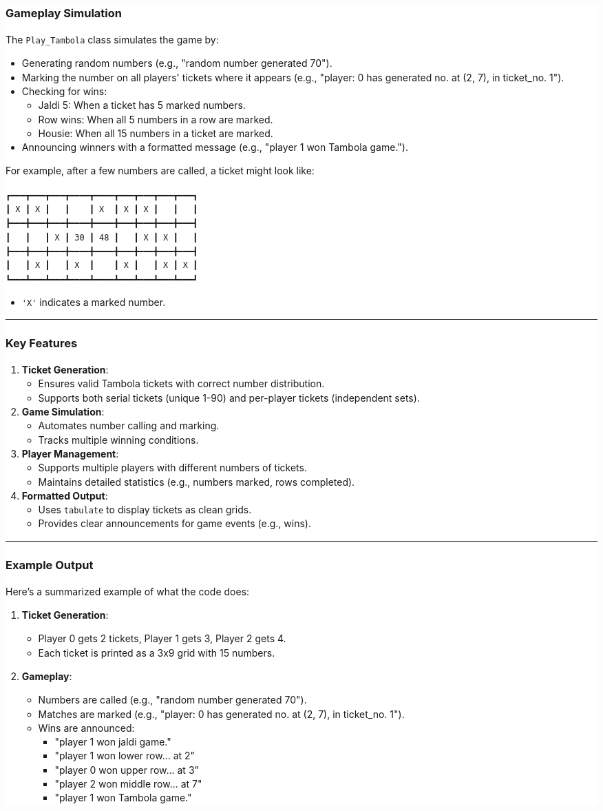 
### **Gameplay Simulation**
The `Play_Tambola` class simulates the game by:
- Generating random numbers (e.g., "random number generated 70").
- Marking the number on all players' tickets where it appears (e.g., "player: 0 has generated no. at (2, 7), in ticket_no. 1").
- Checking for wins:
  - Jaldi 5: When a ticket has 5 marked numbers.
  - Row wins: When all 5 numbers in a row are marked.
  - Housie: When all 15 numbers in a ticket are marked.
- Announcing winners with a formatted message (e.g., "player 1 won Tambola game.").

For example, after a few numbers are called, a ticket might look like:
```
┏━━━┳━━━┳━━━┳━━━━┳━━━━┳━━━┳━━━┳━━━┳━━━┓
┃ X ┃ X ┃   ┃    ┃ X  ┃ X ┃ X ┃   ┃   ┃
┣━━━╋━━━╋━━━╋━━━━╋━━━━╋━━━╋━━━╋━━━╋━━━┫
┃   ┃   ┃ X ┃ 30 ┃ 48 ┃   ┃ X ┃ X ┃   ┃
┣━━━╋━━━╋━━━╋━━━━╋━━━━╋━━━╋━━━╋━━━╋━━━┫
┃   ┃ X ┃   ┃ X  ┃    ┃ X ┃   ┃ X ┃ X ┃
┗━━━┻━━━┻━━━┻━━━━┻━━━━┻━━━┻━━━┻━━━┻━━━┛
```
- `'X'` indicates a marked number.

---

### **Key Features**
1. **Ticket Generation**:
   - Ensures valid Tambola tickets with correct number distribution.
   - Supports both serial tickets (unique 1-90) and per-player tickets (independent sets).
2. **Game Simulation**:
   - Automates number calling and marking.
   - Tracks multiple winning conditions.
3. **Player Management**:
   - Supports multiple players with different numbers of tickets.
   - Maintains detailed statistics (e.g., numbers marked, rows completed).
4. **Formatted Output**:
   - Uses `tabulate` to display tickets as clean grids.
   - Provides clear announcements for game events (e.g., wins).

---

### **Example Output**
Here’s a summarized example of what the code does:

1. **Ticket Generation**:
   - Player 0 gets 2 tickets, Player 1 gets 3, Player 2 gets 4.
   - Each ticket is printed as a 3x9 grid with 15 numbers.

2. **Gameplay**:
   - Numbers are called (e.g., "random number generated 70").
   - Matches are marked (e.g., "player: 0 has generated no. at (2, 7), in ticket_no. 1").
   - Wins are announced:
     - "player 1 won jaldi game."
     - "player 1 won lower row... at 2"
     - "player 0 won upper row... at 3"
     - "player 2 won middle row... at 7"
     - "player 1 won Tambola game."
